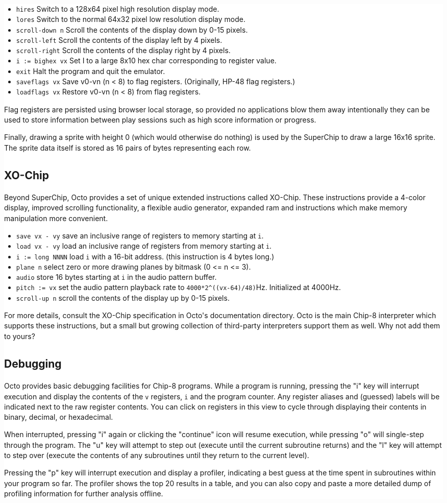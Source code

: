 - `hires` Switch to a 128x64 pixel high resolution display mode.
- `lores` Switch to the normal 64x32 pixel low resolution display mode.
- `scroll-down n` Scroll the contents of the display down by 0-15 pixels.
- `scroll-left` Scroll the contents of the display left by 4 pixels.
- `scroll-right` Scroll the contents of the display right by 4 pixels.
- `i := bighex vx` Set I to a large 8x10 hex char corresponding to register value.
- `exit` Halt the program and quit the emulator.
- `saveflags vx` Save v0-vn (n < 8) to flag registers. (Originally, HP-48 flag registers.)
- `loadflags vx` Restore v0-vn (n < 8) from flag registers.

Flag registers are persisted using browser local storage, so provided no applications blow them away intentionally they can be used to store information between play sessions such as high score information or progress.

Finally, drawing a sprite with height 0 (which would otherwise do nothing) is used by the SuperChip to draw a large 16x16 sprite. The sprite data itself is stored as 16 pairs of bytes representing each row.

XO-Chip
-------
Beyond SuperChip, Octo provides a set of unique extended instructions called XO-Chip. These instructions provide a 4-color display, improved scrolling functionality, a flexible audio generator, expanded ram and instructions which make memory manipulation more convenient.

- `save vx - vy` save an inclusive range of registers to memory starting at `i`.
- `load vx - vy` load an inclusive range of registers from memory starting at `i`.
- `i := long NNNN` load `i` with a 16-bit address. (this instruction is 4 bytes long.)
- `plane n` select zero or more drawing planes by bitmask (0 <= n <= 3).
- `audio` store 16 bytes starting at `i` in the audio pattern buffer.
- `pitch := vx` set the audio pattern playback rate to `4000*2^((vx-64)/48)`Hz. Initialized at 4000Hz.
- `scroll-up n` scroll the contents of the display up by 0-15 pixels.

For more details, consult the XO-Chip specification in Octo's documentation directory. Octo is the main Chip-8 interpreter which supports these instructions, but a small but growing collection of third-party interpreters support them as well. Why not add them to yours?

Debugging
---------
Octo provides basic debugging facilities for Chip-8 programs. While a program is running, pressing the "i" key will interrupt execution and display the contents of the `v` registers, `i` and the program counter. Any register aliases and (guessed) labels will be indicated next to the raw register contents. You can click on registers in this view to cycle through displaying their contents in binary, decimal, or hexadecimal.

When interrupted, pressing "i" again or clicking the "continue" icon will resume execution, while pressing "o" will single-step through the program. The "u" key will attempt to step out (execute until the current subroutine returns) and the "l" key will attempt to step over (execute the contents of any subroutines until they return to the current level).

Pressing the "p" key will interrupt execution and display a profiler, indicating a best guess at the time spent in subroutines within your program so far. The profiler shows the top 20 results in a table, and you can also copy and paste a more detailed dump of profiling information for further analysis offline.
